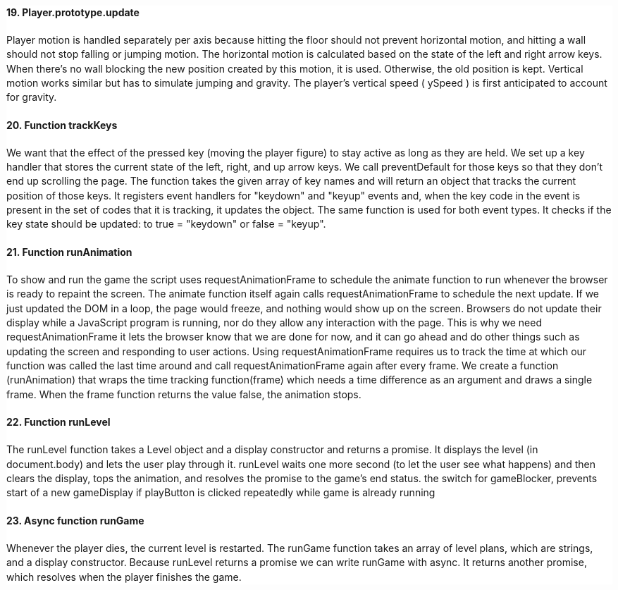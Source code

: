 #### 19. Player.prototype.update

Player motion is handled separately per axis because hitting the floor should not prevent horizontal motion, and hitting a wall should not stop falling or jumping motion.
The horizontal motion is calculated based on the state of the left and right arrow keys.
When there’s no wall blocking the new position created by this motion, it is used.
Otherwise, the old position is kept.
Vertical motion works similar but has to simulate jumping and gravity.
The player’s vertical speed ( ySpeed ) is first anticipated to account for gravity.

#### 20. Function trackKeys

We want that the effect of the pressed key (moving the player figure) to stay active as long as they are held.
We set up a key handler that stores the current state of the left, right, and up arrow keys.
We call preventDefault for those keys so that they don’t end up scrolling the page.
The function takes the given array of key names and will return an object that tracks the current position of those keys.
It registers event handlers for "keydown" and "keyup" events and, when the key code in the event is present in the set of codes that it is tracking, it updates the object.
The same function is used for both event types. It checks if the key state should
be updated: to true = "keydown" or false = "keyup".

#### 21. Function runAnimation

To show and run the game the script uses requestAnimationFrame to schedule the animate function to run whenever the browser is ready to repaint the screen.
The animate function itself again calls requestAnimationFrame to schedule the next update.
If we just updated the DOM in a loop, the page would freeze, and nothing would show up on the screen.
Browsers do not update their display while a JavaScript program is running, nor do they allow any interaction with the page. This is why we need requestAnimationFrame it lets the browser know that we are done for now, and it can go ahead and do other things such as updating the screen and responding to user actions.
Using requestAnimationFrame requires us to track the time at which our function was called the last time around and call requestAnimationFrame again after every frame.
We create a function (runAnimation) that wraps the time tracking function(frame) which needs a time difference as an argument and draws a single frame.
When the frame function returns the value false, the animation stops.

#### 22. Function runLevel

The runLevel function takes a Level object and a display constructor and returns a promise.
It displays the level (in document.body) and lets the user play through it.
runLevel waits one more second (to let the user see what happens) and then clears the display,
tops the animation, and resolves the promise to the game’s end status.
the switch for gameBlocker, prevents start of a new gameDisplay if playButton is clicked repeatedly while game is already running

#### 23. Async function runGame

Whenever the player dies, the current level is restarted.
The runGame function takes an array of level plans, which are strings, and a display constructor.
Because runLevel returns a promise we can write runGame with async.
It returns another promise, which resolves when the player finishes the game.
